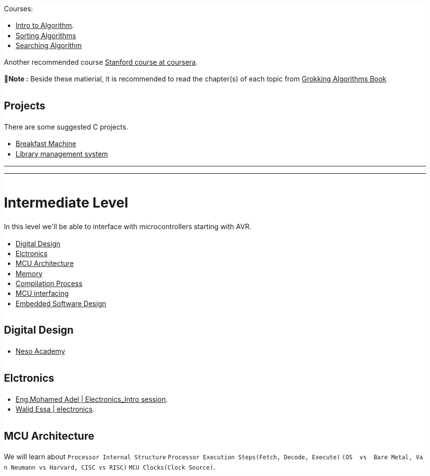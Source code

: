Courses:
- [Intro to Algorithm](https://www.youtube.com/playlist?list=PLIHnBIU7Birg7x868_ucmUcy6ohMCgMxM).
- [Sorting Algorithms](https://www.youtube.com/watch?v=pkkFqlG0Hds&list=PL2_aWCzGMAwKedT2KfDMB9YA5DgASZb3U)
- [Searching Algorithm](https://www.youtube.com/watch?v=j5uXyPJ0Pew&list=PL2_aWCzGMAwL3ldWlrii6YeLszojgH77j)

Another recommended course [Stanford course at coursera](https://www.coursera.org/learn/algorithms-divide-conquer?specialization=algorithms#syllabus).

**🔴Note :**
Beside these matierial, it is recommended to read the chapter(s) of each topic from [Grokking Algorithms Book](https://drive.google.com/file/d/1TIToCrGpf5FPk3Njxo6yjbxg727IASX6/view?usp=sharing)


## Projects
There are some suggested C projects.
- [Breakfast Machine](https://drive.google.com/file/d/1krc5wWEEQCxXrk_RKKZr4EXt6DSfgWdn/view)
- [Library management system](https://drive.google.com/file/d/1za4RDBhHP5-f2omYFkkJTGSur0Trti-Z/view) 

 

---
---

# Intermediate Level
In this level we'll be able to interface with microcontrollers starting with AVR.

- [Digital Design](#digital-design)
- [Elctronics](#electronics)
- [MCU Architecture](#mcu-architecture)
- [Memory](#memory)
- [Compilation Process](#compilation-process)
- [MCU interfacing](#mcu-interfacing)
- [Embedded Software Design](#embedded-software-design) 



## Digital Design
- [Neso Academy](https://youtube.com/playlist?list=PLBlnK6fEyqRjMH3mWf6kwqiTbT798eAOm&si=urO34c44rbM0qUgh)


## Elctronics
- [Eng.Mohamed Adel | Electronics_Intro session](https://drive.google.com/drive/folders/10N5wlym_QgoNAPvpUyWBp1R0lODdprDS?usp=drive_link).
- [Walid Essa | electronics](https://www.youtube.com/playlist?list=PLww54WQ2wa5rOJ7FcXxi-CMNgmpybv7ei).


## MCU Architecture
We will learn about `Processor Internal Structure`
 `Processor Execution Steps(Fetch, Decode, Execute)`
 `(OS  vs  Bare Metal, Van Neumann vs Harvard, CISC vs RISC)` 
 `MCU Clocks(Clock Source)`.
